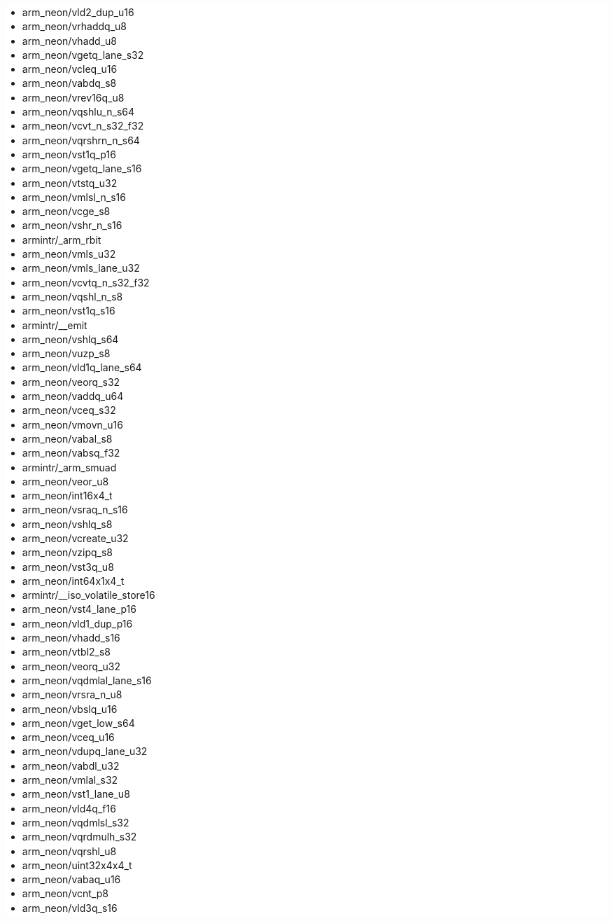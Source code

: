 - arm_neon/vld2_dup_u16
- arm_neon/vrhaddq_u8
- arm_neon/vhadd_u8
- arm_neon/vgetq_lane_s32
- arm_neon/vcleq_u16
- arm_neon/vabdq_s8
- arm_neon/vrev16q_u8
- arm_neon/vqshlu_n_s64
- arm_neon/vcvt_n_s32_f32
- arm_neon/vqrshrn_n_s64
- arm_neon/vst1q_p16
- arm_neon/vgetq_lane_s16
- arm_neon/vtstq_u32
- arm_neon/vmlsl_n_s16
- arm_neon/vcge_s8
- arm_neon/vshr_n_s16
- armintr/_arm_rbit
- arm_neon/vmls_u32
- arm_neon/vmls_lane_u32
- arm_neon/vcvtq_n_s32_f32
- arm_neon/vqshl_n_s8
- arm_neon/vst1q_s16
- armintr/__emit
- arm_neon/vshlq_s64
- arm_neon/vuzp_s8
- arm_neon/vld1q_lane_s64
- arm_neon/veorq_s32
- arm_neon/vaddq_u64
- arm_neon/vceq_s32
- arm_neon/vmovn_u16
- arm_neon/vabal_s8
- arm_neon/vabsq_f32
- armintr/_arm_smuad
- arm_neon/veor_u8
- arm_neon/int16x4_t
- arm_neon/vsraq_n_s16
- arm_neon/vshlq_s8
- arm_neon/vcreate_u32
- arm_neon/vzipq_s8
- arm_neon/vst3q_u8
- arm_neon/int64x1x4_t
- armintr/__iso_volatile_store16
- arm_neon/vst4_lane_p16
- arm_neon/vld1_dup_p16
- arm_neon/vhadd_s16
- arm_neon/vtbl2_s8
- arm_neon/veorq_u32
- arm_neon/vqdmlal_lane_s16
- arm_neon/vrsra_n_u8
- arm_neon/vbslq_u16
- arm_neon/vget_low_s64
- arm_neon/vceq_u16
- arm_neon/vdupq_lane_u32
- arm_neon/vabdl_u32
- arm_neon/vmlal_s32
- arm_neon/vst1_lane_u8
- arm_neon/vld4q_f16
- arm_neon/vqdmlsl_s32
- arm_neon/vqrdmulh_s32
- arm_neon/vqrshl_u8
- arm_neon/uint32x4x4_t
- arm_neon/vabaq_u16
- arm_neon/vcnt_p8
- arm_neon/vld3q_s16